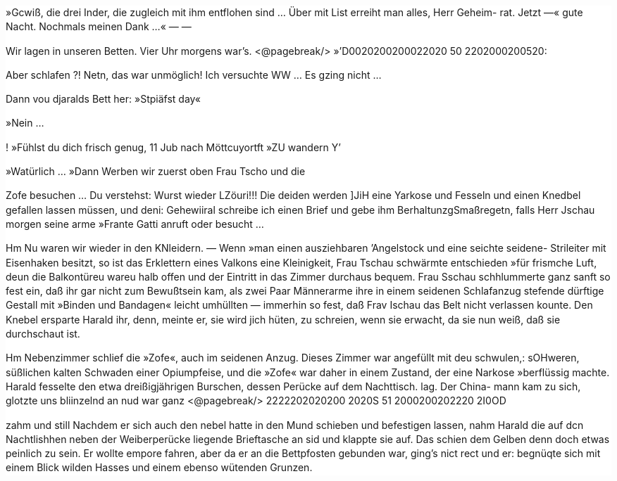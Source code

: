 »Gcwiß, die drei Inder, die zugleich mit ihm entflohen
sind … Über mit List erreiht man alles, Herr Geheim-
rat. Jetzt —« gute Nacht. Nochmals meinen Dank …« — —

Wir lagen in unseren Betten. Vier Uhr morgens war’s.
<@pagebreak/>
»’D0020200200022020 50&nbsp;2202000200520:

Aber schlafen ?! Netn, das war unmöglich! Ich versuchte
WW … Es gzing nicht …

Dann vou djaralds Bett her: »Stpiäfst day«

»Nein …

! »Fühlst du dich frisch genug, 11 Jub nach Möttcuyortft
»ZU wandern Y’

»Watürlich …
»Dann Werben wir zuerst oben Frau Tscho und die

Zofe besuchen … Du verstehst: Wurst wieder LZöuri!!! Die
deiden werden ]JiH eine Yarkose und Fesseln und einen
Knedbel gefallen lassen müssen, und deni: Gehewiiral schreibe
ich einen Brief und gebe ihm BerhaltunzgSmaßregetn, falls
Herr Jschau morgen seine arme »Frante Gatti anruft oder
besucht …

Hm Nu waren wir wieder in den KNleidern. — Wenn
»man einen ausziehbaren ’Angelstock und eine seichte seidene-
Strileiter mit Eisenhaken besitzt, so ist das Erklettern eines
Valkons eine Kleinigkeit, Frau Tschau schwärmte entschieden
»für frismche Luft, deun die Balkontüreu wareu halb offen
und der Eintritt in das Zimmer durchaus bequem. Frau
Sschau schhlummerte ganz sanft so fest ein, daß ihr gar nicht
zum Bewußtsein kam, als zwei Paar Männerarme ihre in
einem seidenen Schlafanzug stefende dürftige Gestall mit
»Binden und Bandagen« leicht umhüllten — immerhin so
fest, daß Frav Ischau das Belt nicht verlassen kounte. Den
Knebel ersparte Harald ihr, denn, meinte er, sie wird jich
hüten, zu schreien, wenn sie erwacht, da sie nun weiß,
daß sie durchschaut ist.

Hm Nebenzimmer schlief die »Zofe«, auch im seidenen
Anzug. Dieses Zimmer war angefüllt mit deu schwulen,:
sOHweren, süßlichen kalten Schwaden einer Opiumpfeise, und
die »Zofe« war daher in einem Zustand, der eine Narkose
»berflüssig machte. Harald fesselte den etwa dreißigjährigen
Burschen, dessen Perücke auf dem Nachttisch. lag. Der China-
mann kam zu sich, glotzte uns bliinzelnd an nud war ganz
<@pagebreak/>
2222202020200&nbsp;2020S 51&nbsp;2000200202220 2I0OD

zahm und still Nachdem er sich auch den nebel hatte in
den Mund schieben und befestigen lassen, nahm Harald die
auf dcn Nachtlishhen neben der Weiberperücke liegende
Brieftasche an sid und klappte sie auf. Das schien dem
Gelben denn doch etwas peinlich zu sein. Er wollte empore
fahren, aber da er an die Bettpfosten gebunden war, ging’s
nict rect und er: begnüqte sich mit einem Blick wilden
Hasses und einem ebenso wütenden Grunzen.
